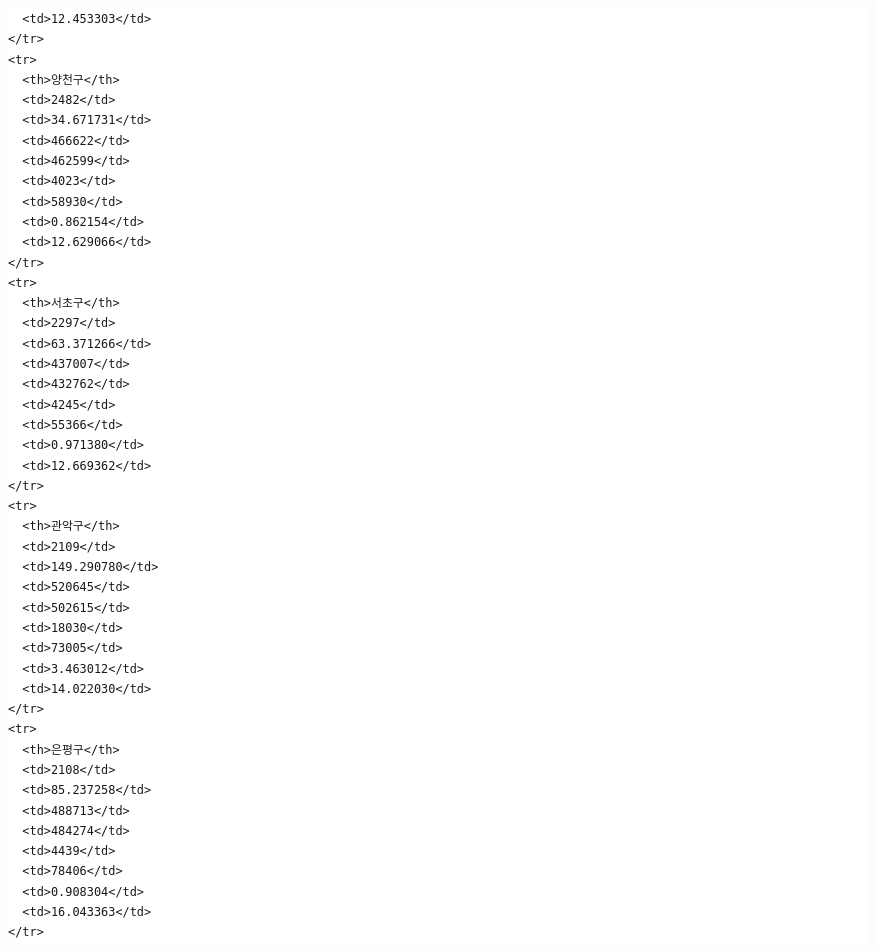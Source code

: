       <td>12.453303</td>
    </tr>
    <tr>
      <th>양천구</th>
      <td>2482</td>
      <td>34.671731</td>
      <td>466622</td>
      <td>462599</td>
      <td>4023</td>
      <td>58930</td>
      <td>0.862154</td>
      <td>12.629066</td>
    </tr>
    <tr>
      <th>서초구</th>
      <td>2297</td>
      <td>63.371266</td>
      <td>437007</td>
      <td>432762</td>
      <td>4245</td>
      <td>55366</td>
      <td>0.971380</td>
      <td>12.669362</td>
    </tr>
    <tr>
      <th>관악구</th>
      <td>2109</td>
      <td>149.290780</td>
      <td>520645</td>
      <td>502615</td>
      <td>18030</td>
      <td>73005</td>
      <td>3.463012</td>
      <td>14.022030</td>
    </tr>
    <tr>
      <th>은평구</th>
      <td>2108</td>
      <td>85.237258</td>
      <td>488713</td>
      <td>484274</td>
      <td>4439</td>
      <td>78406</td>
      <td>0.908304</td>
      <td>16.043363</td>
    </tr>
  </tbody>
</table>
</div>



